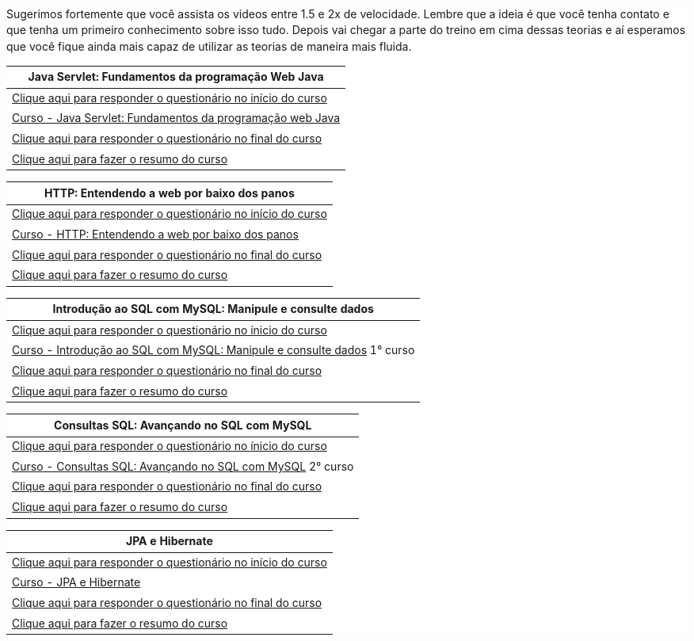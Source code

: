 Sugerimos fortemente que você assista os videos entre 1.5 e 2x de velocidade. Lembre que a ideia é que você tenha contato e que tenha um primeiro conhecimento sobre isso tudo. Depois vai chegar a parte do treino em cima dessas teorias e aí esperamos que você fique ainda mais capaz de utilizar as teorias de maneira mais fluida.  


| Java Servlet: Fundamentos da programação Web Java |
| --- |
| [Clique aqui para responder o questionário no início do curso](https://forms.office.com/Pages/ResponsePage.aspx?id=N_g5dr5kZ0-40jxfQKJQe2u031d_ktJOmocsbZbiesJUQlY0S1ExSlVVR1BEUTJDTUI0VDZSTFVYOS4u) |
| [Curso - Java Servlet: Fundamentos da programação web Java](https://www.alura.com.br/curso-online-servlets-fundamentos-programacao-web-java) |
| [Clique aqui para responder o questionário no final do curso](https://forms.office.com/Pages/ResponsePage.aspx?id=N_g5dr5kZ0-40jxfQKJQe2u031d_ktJOmocsbZbiesJUQlY0S1ExSlVVR1BEUTJDTUI0VDZSTFVYOS4u) |
| [Clique aqui para fazer o resumo do curso](https://forms.office.com/Pages/ResponsePage.aspx?id=N_g5dr5kZ0-40jxfQKJQe2u031d_ktJOmocsbZbiesJUNkhMUzZIU1dKUk0wWEk2NFA0NDlSWjIyWi4u) |

| HTTP: Entendendo a web por baixo dos panos |
| --- | 
| [Clique aqui para responder o questionário no início do curso](https://forms.office.com/Pages/ResponsePage.aspx?id=N_g5dr5kZ0-40jxfQKJQe2u031d_ktJOmocsbZbiesJUM1hIWkhFTkpOMkQ5M1NTUUZaUDM4TkZVRS4u) |
| [Curso - HTTP: Entendendo a web por baixo dos panos](https://www.alura.com.br/curso-online-http-fundamentos) |
| [Clique aqui para responder o questionário no final do curso](https://forms.office.com/Pages/ResponsePage.aspx?id=N_g5dr5kZ0-40jxfQKJQe2u031d_ktJOmocsbZbiesJUM1hIWkhFTkpOMkQ5M1NTUUZaUDM4TkZVRS4u) |
| [Clique aqui para fazer o resumo do curso](https://forms.office.com/Pages/ResponsePage.aspx?id=N_g5dr5kZ0-40jxfQKJQe2u031d_ktJOmocsbZbiesJUN01JN1k0UldHQTVJTVRTWUZaSlgwUEUyVC4u) |

| Introdução ao SQL com MySQL: Manipule e consulte dados |
| --- |
| [Clique aqui para responder o questionário no ínicio do curso](https://forms.office.com/Pages/ResponsePage.aspx?id=N_g5dr5kZ0-40jxfQKJQe2u031d_ktJOmocsbZbiesJUMFVPWkIzQUVMSkxQUEIwWlE4QTNGQUJOQi4u) |
| [Curso - Introdução ao SQL com MySQL: Manipule e consulte dados](https://www.alura.com.br/formacao-oracle-mysql) 1° curso |
| [Clique aqui para responder o questionário no final do curso](https://forms.office.com/Pages/ResponsePage.aspx?id=N_g5dr5kZ0-40jxfQKJQe2u031d_ktJOmocsbZbiesJUMFVPWkIzQUVMSkxQUEIwWlE4QTNGQUJOQi4u) | 
| [Clique aqui para fazer o resumo do curso](https://forms.office.com/Pages/ResponsePage.aspx?id=N_g5dr5kZ0-40jxfQKJQe2u031d_ktJOmocsbZbiesJUQVJaNzdMRUlYNFFBQ1ZDWUU5R0FNRUs1VS4u) |

| Consultas SQL: Avançando no SQL com MySQL |
| --- |
| [Clique aqui para responder o questionário no ínicio do curso](https://forms.office.com/Pages/ResponsePage.aspx?id=N_g5dr5kZ0-40jxfQKJQe2u031d_ktJOmocsbZbiesJUQTBMUExIUVMxRE9KVTFHRkE2QjFISUQ2NC4u) |
| [Curso - Consultas SQL: Avançando no SQL com MySQL](https://www.alura.com.br/formacao-oracle-mysql) 2° curso |
| [Clique aqui para responder o questionário no final do curso](https://forms.office.com/Pages/ResponsePage.aspx?id=N_g5dr5kZ0-40jxfQKJQe2u031d_ktJOmocsbZbiesJUQTBMUExIUVMxRE9KVTFHRkE2QjFISUQ2NC4u) |
| [Clique aqui para fazer o resumo do curso](https://forms.office.com/Pages/ResponsePage.aspx?id=N_g5dr5kZ0-40jxfQKJQe2u031d_ktJOmocsbZbiesJUOUNFQzdPQlFHWUI4RUlZSDFNRURQWVlFTC4u) |

| JPA e Hibernate | 
| --- | 
| [Clique aqui para responder o questionário no início do curso](https://forms.office.com/Pages/ResponsePage.aspx?id=N_g5dr5kZ0-40jxfQKJQe2u031d_ktJOmocsbZbiesJUMzBWRzROVEo2RVo5QjlURlhWUkdHWkRPSy4u) |
| [Curso - JPA e Hibernate](https://www.alura.com.br/curso-online-jpa-hibernate-persistencia-objetos) |
| [Clique aqui para responder o questionário no final do curso](https://forms.office.com/Pages/ResponsePage.aspx?id=N_g5dr5kZ0-40jxfQKJQe2u031d_ktJOmocsbZbiesJUMzBWRzROVEo2RVo5QjlURlhWUkdHWkRPSy4u) |
| [Clique aqui para fazer o resumo do curso](https://forms.office.com/Pages/ResponsePage.aspx?id=N_g5dr5kZ0-40jxfQKJQe2u031d_ktJOmocsbZbiesJURUxBS0kyTFpaRjBaWENXR0JTSVBYU0xaTi4u) |
